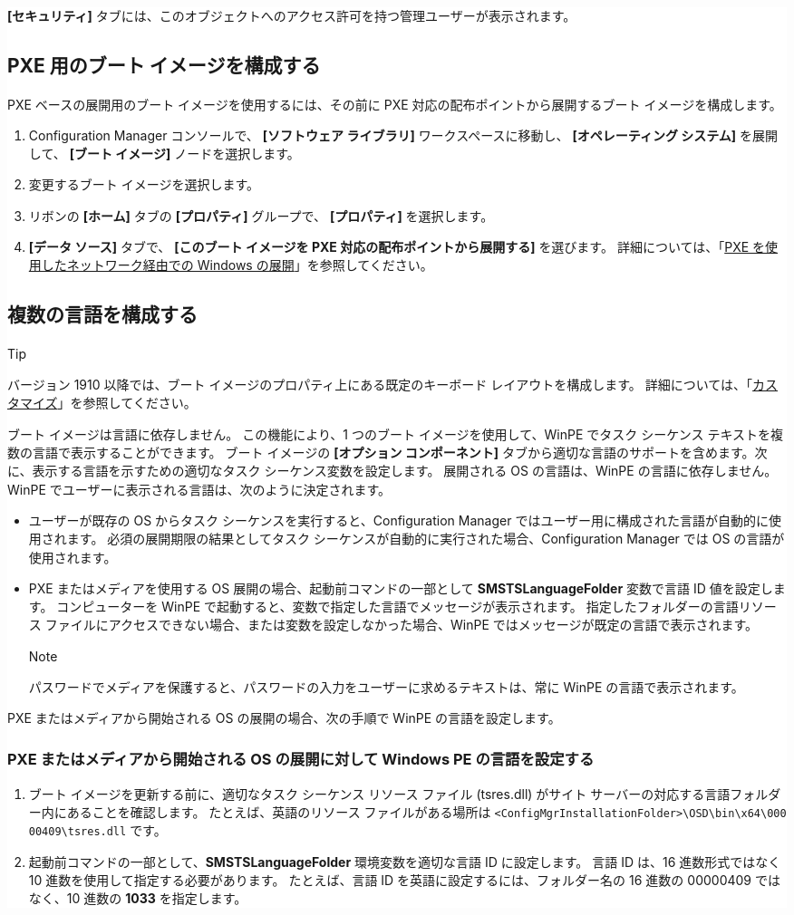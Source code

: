 **[セキュリティ]** タブには、このオブジェクトへのアクセス許可を持つ管理ユーザーが表示されます。

## <a name="configure-a-boot-image-for-pxe"></a><a name="BKMK_BootImagePXE"></a> PXE 用のブート イメージを構成する  

PXE ベースの展開用のブート イメージを使用するには、その前に PXE 対応の配布ポイントから展開するブート イメージを構成します。  

1. Configuration Manager コンソールで、 **[ソフトウェア ライブラリ]** ワークスペースに移動し、 **[オペレーティング システム]** を展開して、 **[ブート イメージ]** ノードを選択します。  

2. 変更するブート イメージを選択します。  

3. リボンの **[ホーム]** タブの **[プロパティ]** グループで、 **[プロパティ]** を選択します。  

4. **[データ ソース]** タブで、 **[このブート イメージを PXE 対応の配布ポイントから展開する]** を選びます。 詳細については、「[PXE を使用したネットワーク経由での Windows の展開](../deploy-use/use-pxe-to-deploy-windows-over-the-network.md)」を参照してください。  

## <a name="configure-multiple-languages"></a><a name="BKMK_BootImageLanguage"></a> 複数の言語を構成する

> [!TIP]
> バージョン 1910 以降では、ブート イメージのプロパティ上にある既定のキーボード レイアウトを構成します。 詳細については、「[カスタマイズ](#customization)」を参照してください。

ブート イメージは言語に依存しません。 この機能により、1 つのブート イメージを使用して、WinPE でタスク シーケンス テキストを複数の言語で表示することができます。 ブート イメージの **[オプション コンポーネント]** タブから適切な言語のサポートを含めます。次に、表示する言語を示すための適切なタスク シーケンス変数を設定します。 展開される OS の言語は、WinPE の言語に依存しません。 WinPE でユーザーに表示される言語は、次のように決定されます。  

- ユーザーが既存の OS からタスク シーケンスを実行すると、Configuration Manager ではユーザー用に構成された言語が自動的に使用されます。 必須の展開期限の結果としてタスク シーケンスが自動的に実行された場合、Configuration Manager では OS の言語が使用されます。  

- PXE またはメディアを使用する OS 展開の場合、起動前コマンドの一部として **SMSTSLanguageFolder** 変数で言語 ID 値を設定します。 コンピューターを WinPE で起動すると、変数で指定した言語でメッセージが表示されます。 指定したフォルダーの言語リソース ファイルにアクセスできない場合、または変数を設定しなかった場合、WinPE ではメッセージが既定の言語で表示されます。  

    > [!NOTE]  
    > パスワードでメディアを保護すると、パスワードの入力をユーザーに求めるテキストは、常に WinPE の言語で表示されます。  

PXE またはメディアから開始される OS の展開の場合、次の手順で WinPE の言語を設定します。  

### <a name="set-the-windows-pe-language-for-a-pxe-or-media-initiated-os-deployment"></a>PXE またはメディアから開始される OS の展開に対して Windows PE の言語を設定する  

1. ブート イメージを更新する前に、適切なタスク シーケンス リソース ファイル (tsres.dll) がサイト サーバーの対応する言語フォルダー内にあることを確認します。 たとえば、英語のリソース ファイルがある場所は `<ConfigMgrInstallationFolder>\OSD\bin\x64\00000409\tsres.dll` です。  

2. 起動前コマンドの一部として、**SMSTSLanguageFolder** 環境変数を適切な言語 ID に設定します。 言語 ID は、16 進数形式ではなく 10 進数を使用して指定する必要があります。 たとえば、言語 ID を英語に設定するには、フォルダー名の 16 進数の 00000409 ではなく、10 進数の **1033** を指定します。  
